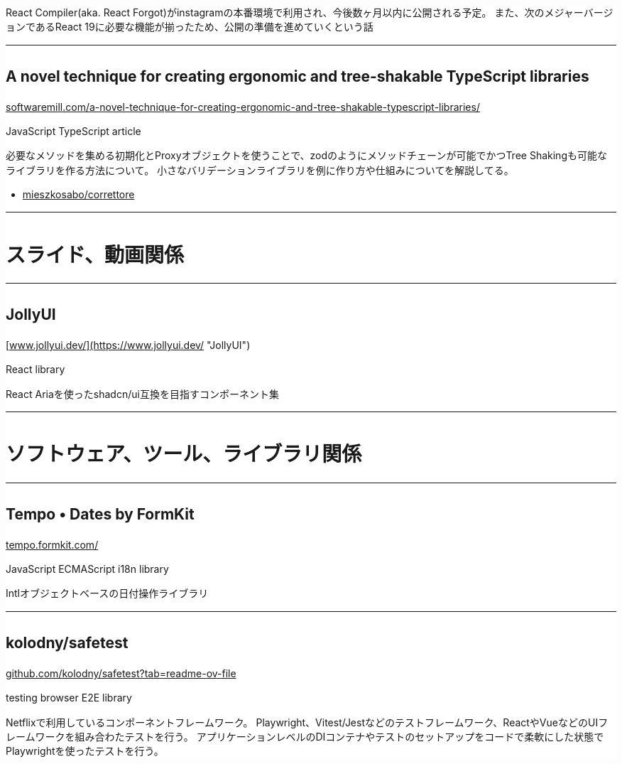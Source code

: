 React Compiler(aka. React Forgot)がinstagramの本番環境で利用され、今後数ヶ月以内に公開される予定。
また、次のメジャーバージョンであるReact 19に必要な機能が揃ったため、公開の準備を進めていくという話


----

## A novel technique for creating ergonomic and tree-shakable TypeScript libraries
[softwaremill.com/a-novel-technique-for-creating-ergonomic-and-tree-shakable-typescript-libraries/](https://softwaremill.com/a-novel-technique-for-creating-ergonomic-and-tree-shakable-typescript-libraries/ "A novel technique for creating ergonomic and tree-shakable TypeScript libraries")
<p class="jser-tags jser-tag-icon"><span class="jser-tag">JavaScript</span> <span class="jser-tag">TypeScript</span> <span class="jser-tag">article</span></p>

必要なメソッドを集める初期化とProxyオブジェクトを使うことで、zodのようにメソッドチェーンが可能でかつTree Shakingも可能なライブラリを作る方法について。
小さなバリデーションライブラリを例に作り方や仕組みについてを解説してる。

- [mieszkosabo/correttore](https://github.com/mieszkosabo/correttore "mieszkosabo/correttore")

----
<h1 class="site-genre">スライド、動画関係</h1>

----

## JollyUI
[www.jollyui.dev/](https://www.jollyui.dev/ "JollyUI")
<p class="jser-tags jser-tag-icon"><span class="jser-tag">React</span> <span class="jser-tag">library</span></p>

React Ariaを使ったshadcn/ui互換を目指すコンポーネント集


----
<h1 class="site-genre">ソフトウェア、ツール、ライブラリ関係</h1>

----

## Tempo • Dates by FormKit
[tempo.formkit.com/](https://tempo.formkit.com/ "Tempo • Dates by FormKit")
<p class="jser-tags jser-tag-icon"><span class="jser-tag">JavaScript</span> <span class="jser-tag">ECMAScript</span> <span class="jser-tag">i18n</span> <span class="jser-tag">library</span></p>

Intlオブジェクトベースの日付操作ライブラリ


----

## kolodny/safetest
[github.com/kolodny/safetest?tab&#x3D;readme-ov-file](https://github.com/kolodny/safetest?tab=readme-ov-file "kolodny/safetest")
<p class="jser-tags jser-tag-icon"><span class="jser-tag">testing</span> <span class="jser-tag">browser</span> <span class="jser-tag">E2E</span> <span class="jser-tag">library</span></p>

Netflixで利用しているコンポーネントフレームワーク。
Playwright、Vitest/Jestなどのテストフレームワーク、ReactやVueなどのUIフレームワークを組み合わたテストを行う。
アプリケーションレベルのDIコンテナやテストのセットアップをコードで柔軟にした状態でPlaywrightを使ったテストを行う。
